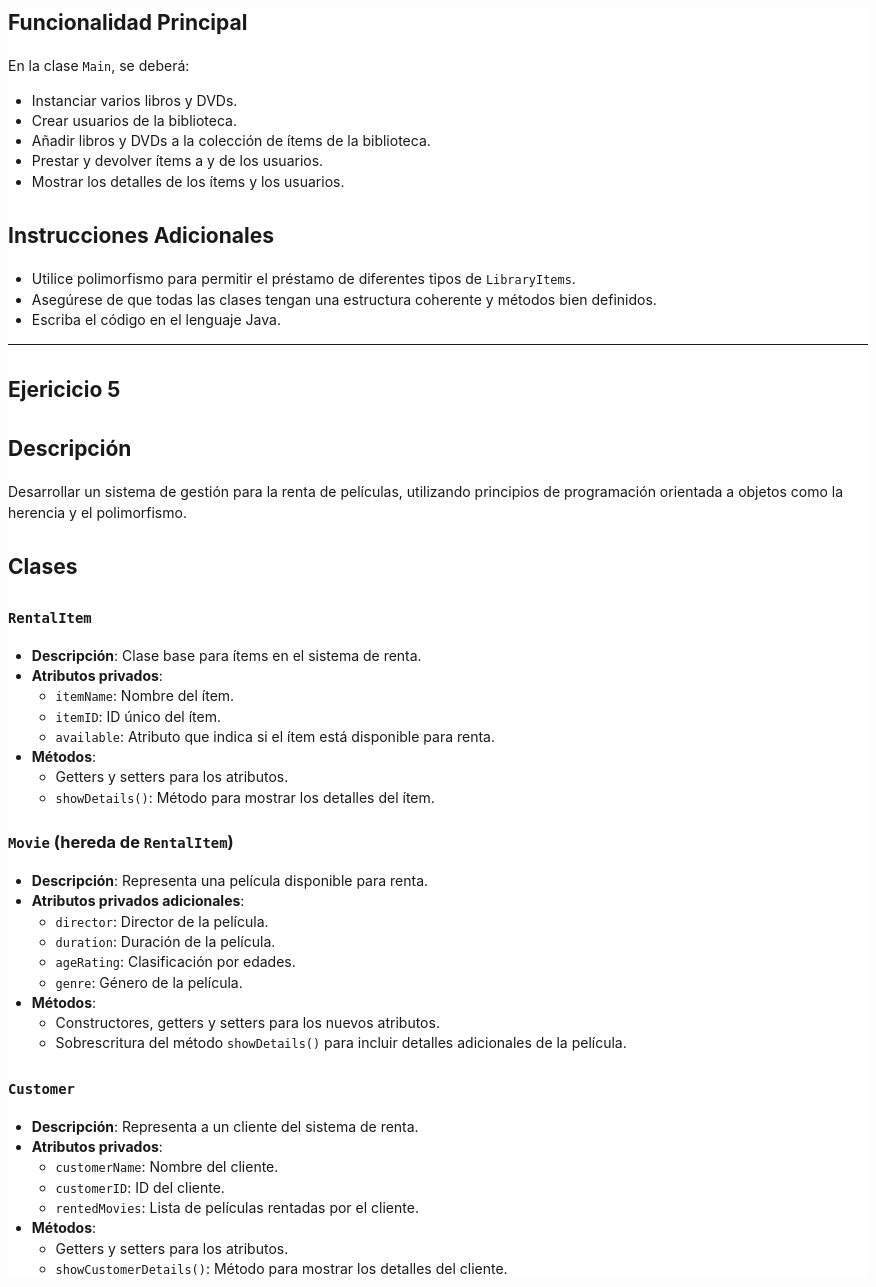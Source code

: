 ## Funcionalidad Principal

En la clase `Main`, se deberá:

- Instanciar varios libros y DVDs.
- Crear usuarios de la biblioteca.
- Añadir libros y DVDs a la colección de ítems de la biblioteca.
- Prestar y devolver ítems a y de los usuarios.
- Mostrar los detalles de los ítems y los usuarios.

## Instrucciones Adicionales

- Utilice polimorfismo para permitir el préstamo de diferentes tipos de `LibraryItems`.
- Asegúrese de que todas las clases tengan una estructura coherente y métodos bien definidos.
- Escriba el código en el lenguaje Java.

---


## Ejericicio 5

## Descripción

Desarrollar un sistema de gestión para la renta de películas, utilizando principios de programación orientada a objetos como la herencia y el polimorfismo.

## Clases

### `RentalItem`
- **Descripción**: Clase base para ítems en el sistema de renta.
- **Atributos privados**:
  - `itemName`: Nombre del ítem.
  - `itemID`: ID único del ítem.
  - `available`: Atributo que indica si el ítem está disponible para renta.
- **Métodos**:
  - Getters y setters para los atributos.
  - `showDetails()`: Método para mostrar los detalles del ítem.

### `Movie` (hereda de `RentalItem`)
- **Descripción**: Representa una película disponible para renta.
- **Atributos privados adicionales**:
  - `director`: Director de la película.
  - `duration`: Duración de la película.
  - `ageRating`: Clasificación por edades.
  - `genre`: Género de la película.
- **Métodos**:
  - Constructores, getters y setters para los nuevos atributos.
  - Sobrescritura del método `showDetails()` para incluir detalles adicionales de la película.

### `Customer`
- **Descripción**: Representa a un cliente del sistema de renta.
- **Atributos privados**:
  - `customerName`: Nombre del cliente.
  - `customerID`: ID del cliente.
  - `rentedMovies`: Lista de películas rentadas por el cliente.
- **Métodos**:
  - Getters y setters para los atributos.
  - `showCustomerDetails()`: Método para mostrar los detalles del cliente.
